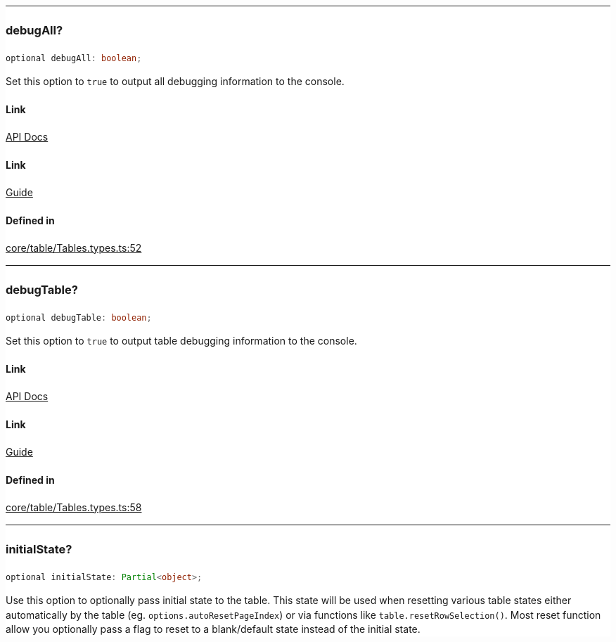 ***

### debugAll?

```ts
optional debugAll: boolean;
```

Set this option to `true` to output all debugging information to the console.

#### Link

[API Docs](https://tanstack.com/table/v8/docs/api/core/table#debugall)

#### Link

[Guide](https://tanstack.com/table/v8/docs/guide/tables)

#### Defined in

[core/table/Tables.types.ts:52](https://github.com/TanStack/table/blob/b1e6b79157b0debc7222660572b06c8b857f4605/packages/table-core/src/core/table/Tables.types.ts#L52)

***

### debugTable?

```ts
optional debugTable: boolean;
```

Set this option to `true` to output table debugging information to the console.

#### Link

[API Docs](https://tanstack.com/table/v8/docs/api/core/table#debugtable)

#### Link

[Guide](https://tanstack.com/table/v8/docs/guide/tables)

#### Defined in

[core/table/Tables.types.ts:58](https://github.com/TanStack/table/blob/b1e6b79157b0debc7222660572b06c8b857f4605/packages/table-core/src/core/table/Tables.types.ts#L58)

***

### initialState?

```ts
optional initialState: Partial<object>;
```

Use this option to optionally pass initial state to the table. This state will be used when resetting various table states either automatically by the table (eg. `options.autoResetPageIndex`) or via functions like `table.resetRowSelection()`. Most reset function allow you optionally pass a flag to reset to a blank/default state instead of the initial state.
